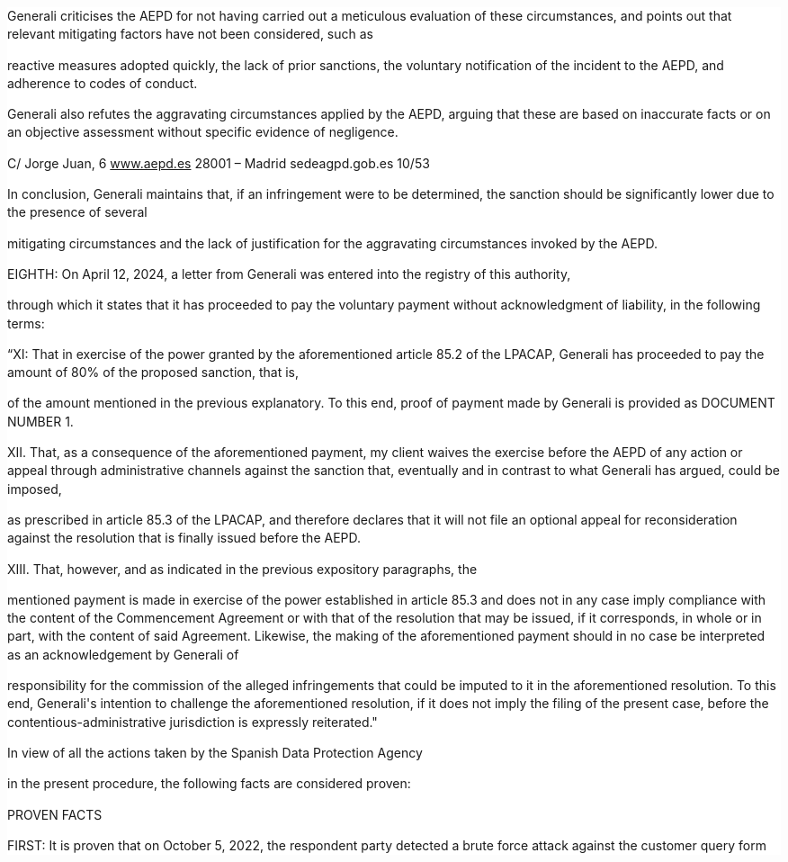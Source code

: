 Generali criticises the AEPD for not having carried out a meticulous evaluation of these
circumstances, and points out that relevant mitigating factors have not been considered, such as

reactive measures adopted quickly, the lack of prior sanctions, the voluntary notification of the
incident to the AEPD, and adherence to codes of conduct.

Generali also refutes the aggravating circumstances applied by the AEPD,
arguing that these are based on inaccurate facts or on an objective assessment
without specific evidence of negligence.

C/ Jorge Juan, 6 www.aepd.es
28001 – Madrid sedeagpd.gob.es 10/53

In conclusion, Generali maintains that, if an infringement were to be determined, the
sanction should be significantly lower due to the presence of several

mitigating circumstances and the lack of justification for the aggravating circumstances invoked by the AEPD.

EIGHTH:
On April 12, 2024, a letter from Generali was entered into the registry of this authority,

through which it states that it has proceeded to pay the voluntary payment without acknowledgment of liability, in the following terms:

“XI: That in exercise of the power granted by the aforementioned article 85.2 of the LPACAP,
Generali has proceeded to pay the amount of 80% of the proposed sanction, that is,

of the amount mentioned in the previous explanatory. To this end, proof of payment made by Generali is provided as
DOCUMENT NUMBER 1.

XII. That, as a consequence of the aforementioned payment, my client waives the exercise before the AEPD of any action or appeal through administrative channels against the sanction that, eventually and in contrast to what Generali has argued, could be imposed,

as prescribed in article 85.3 of the LPACAP, and therefore declares that it will not file an optional appeal for reconsideration against the resolution that is finally issued before the AEPD.

XIII. That, however, and as indicated in the previous expository paragraphs, the

mentioned payment is made in exercise of the power established in article 85.3 and does not
in any case imply compliance with the content of the Commencement Agreement or with that of the
resolution that may be issued, if it corresponds, in whole or in part,
with the content of said Agreement. Likewise, the making of the aforementioned payment should in
no case be interpreted as an acknowledgement by Generali of

responsibility for the commission of the alleged infringements that could be imputed to it in the aforementioned resolution. To this end, Generali's intention to challenge the aforementioned resolution, if it does not imply the filing of the present case, before the contentious-administrative jurisdiction is expressly reiterated."

In view of all the actions taken by the Spanish Data Protection Agency

in the present procedure, the following facts are considered proven:

PROVEN FACTS

FIRST:
It is proven that on October 5, 2022, the respondent party detected a brute force attack against the customer query form
